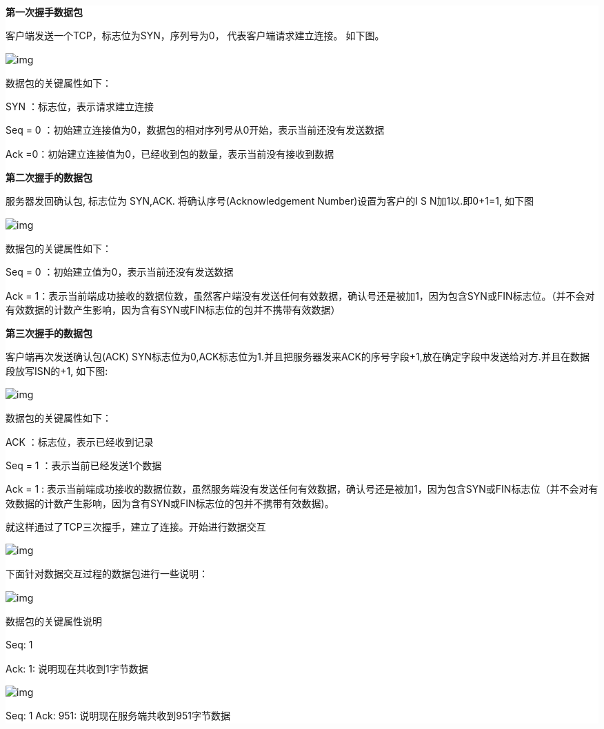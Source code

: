 **第一次握手数据包**

客户端发送一个TCP，标志位为SYN，序列号为0， 代表客户端请求建立连接。 如下图。

![img](https://img2018.cnblogs.com/blog/774327/201812/774327-20181216104744830-1050984889.png)

数据包的关键属性如下：

 SYN ：标志位，表示请求建立连接

 Seq = 0 ：初始建立连接值为0，数据包的相对序列号从0开始，表示当前还没有发送数据

 Ack =0：初始建立连接值为0，已经收到包的数量，表示当前没有接收到数据

**第二次握手的数据包**

服务器发回确认包, 标志位为 SYN,ACK. 将确认序号(Acknowledgement Number)设置为客户的I S N加1以.即0+1=1, 如下图

![img](https://img2018.cnblogs.com/blog/774327/201812/774327-20181216104950687-1236457395.png)

 数据包的关键属性如下：

[SYN + ACK]: 标志位，同意建立连接，并回送SYN+ACK

 Seq = 0 ：初始建立值为0，表示当前还没有发送数据

 Ack = 1：表示当前端成功接收的数据位数，虽然客户端没有发送任何有效数据，确认号还是被加1，因为包含SYN或FIN标志位。（并不会对有效数据的计数产生影响，因为含有SYN或FIN标志位的包并不携带有效数据）

**第三次握手的数据包**

 客户端再次发送确认包(ACK) SYN标志位为0,ACK标志位为1.并且把服务器发来ACK的序号字段+1,放在确定字段中发送给对方.并且在数据段放写ISN的+1, 如下图:

![img](https://img2018.cnblogs.com/blog/774327/201812/774327-20181216105102440-1450961874.png)

数据包的关键属性如下：

 ACK ：标志位，表示已经收到记录

 Seq = 1 ：表示当前已经发送1个数据

 Ack = 1 : 表示当前端成功接收的数据位数，虽然服务端没有发送任何有效数据，确认号还是被加1，因为包含SYN或FIN标志位（并不会对有效数据的计数产生影响，因为含有SYN或FIN标志位的包并不携带有效数据)。

 就这样通过了TCP三次握手，建立了连接。开始进行数据交互

![img](https://img2018.cnblogs.com/blog/774327/201812/774327-20181216112117277-377988567.png)

下面针对数据交互过程的数据包进行一些说明：

![img](https://img2018.cnblogs.com/blog/774327/201812/774327-20181216112320086-467982290.png)

数据包的关键属性说明

 Seq: 1

 Ack: 1: 说明现在共收到1字节数据

![img](https://img2018.cnblogs.com/blog/774327/201812/774327-20181216112705306-1390447949.png)

 Seq: 1
 Ack: 951: 说明现在服务端共收到951字节数据
